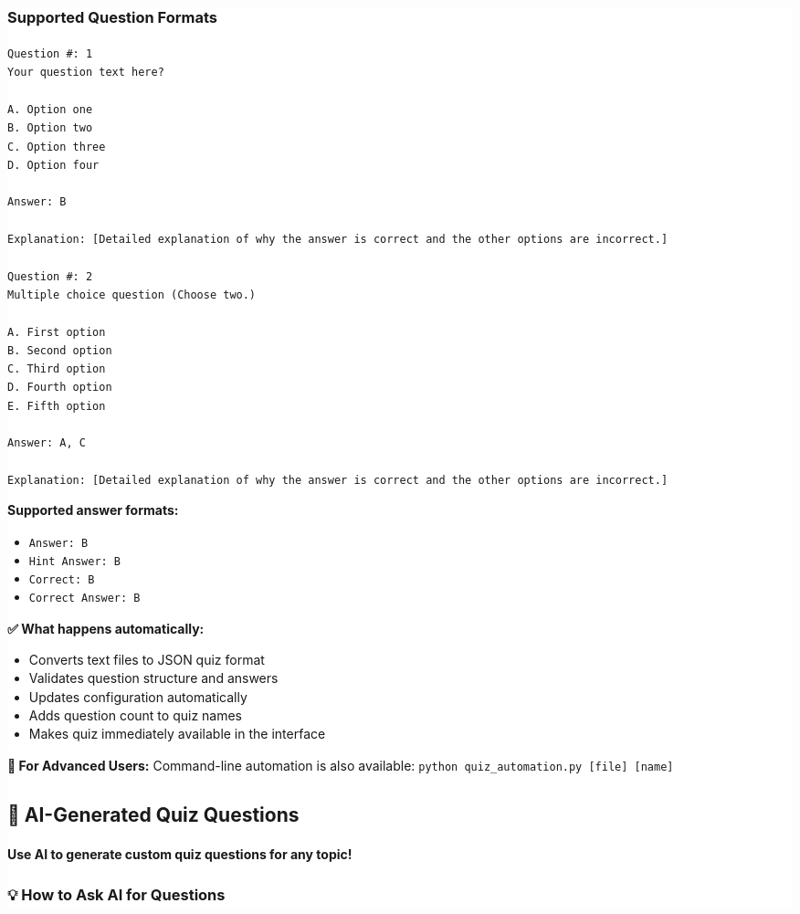 ### Supported Question Formats
```
Question #: 1
Your question text here?

A. Option one
B. Option two
C. Option three
D. Option four

Answer: B

Explanation: [Detailed explanation of why the answer is correct and the other options are incorrect.]

Question #: 2
Multiple choice question (Choose two.)

A. First option
B. Second option
C. Third option
D. Fourth option
E. Fifth option

Answer: A, C

Explanation: [Detailed explanation of why the answer is correct and the other options are incorrect.]

```

**Supported answer formats:**
- `Answer: B`
- `Hint Answer: B`
- `Correct: B`
- `Correct Answer: B`

**✅ What happens automatically:**
- Converts text files to JSON quiz format
- Validates question structure and answers
- Updates configuration automatically
- Adds question count to quiz names
- Makes quiz immediately available in the interface

**🔧 For Advanced Users:**
Command-line automation is also available: `python quiz_automation.py [file] [name]`

## 🤖 AI-Generated Quiz Questions

**Use AI to generate custom quiz questions for any topic!**

### 💡 How to Ask AI for Questions
